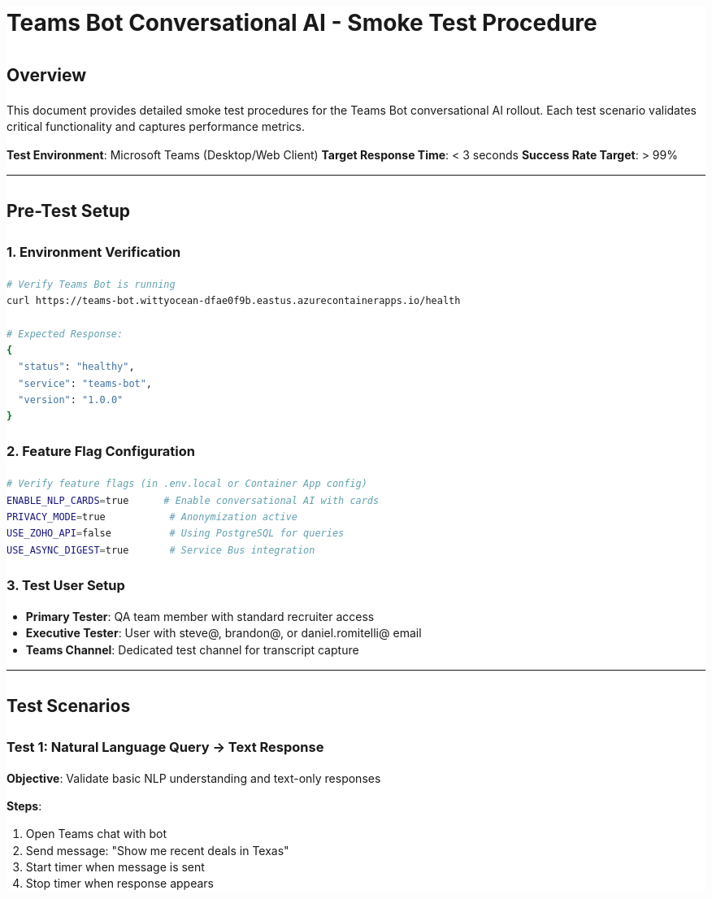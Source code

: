 # Teams Bot Conversational AI - Smoke Test Procedure

## Overview
This document provides detailed smoke test procedures for the Teams Bot conversational AI rollout. Each test scenario validates critical functionality and captures performance metrics.

**Test Environment**: Microsoft Teams (Desktop/Web Client)
**Target Response Time**: < 3 seconds
**Success Rate Target**: > 99%

---

## Pre-Test Setup

### 1. Environment Verification
```bash
# Verify Teams Bot is running
curl https://teams-bot.wittyocean-dfae0f9b.eastus.azurecontainerapps.io/health

# Expected Response:
{
  "status": "healthy",
  "service": "teams-bot",
  "version": "1.0.0"
}
```

### 2. Feature Flag Configuration
```bash
# Verify feature flags (in .env.local or Container App config)
ENABLE_NLP_CARDS=true      # Enable conversational AI with cards
PRIVACY_MODE=true           # Anonymization active
USE_ZOHO_API=false          # Using PostgreSQL for queries
USE_ASYNC_DIGEST=true       # Service Bus integration
```

### 3. Test User Setup
- **Primary Tester**: QA team member with standard recruiter access
- **Executive Tester**: User with steve@, brandon@, or daniel.romitelli@ email
- **Teams Channel**: Dedicated test channel for transcript capture

---

## Test Scenarios

### Test 1: Natural Language Query → Text Response
**Objective**: Validate basic NLP understanding and text-only responses

**Steps**:
1. Open Teams chat with bot
2. Send message: "Show me recent deals in Texas"
3. Start timer when message is sent
4. Stop timer when response appears
